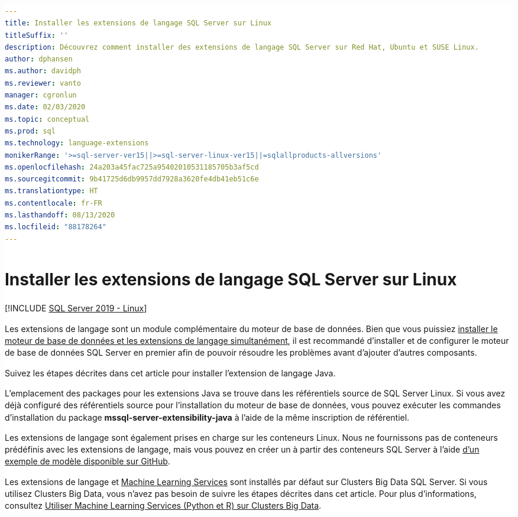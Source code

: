 ```yaml
---
title: Installer les extensions de langage SQL Server sur Linux
titleSuffix: ''
description: Découvrez comment installer des extensions de langage SQL Server sur Red Hat, Ubuntu et SUSE Linux.
author: dphansen
ms.author: davidph
ms.reviewer: vanto
manager: cgronlun
ms.date: 02/03/2020
ms.topic: conceptual
ms.prod: sql
ms.technology: language-extensions
monikerRange: '>=sql-server-ver15||>=sql-server-linux-ver15||=sqlallproducts-allversions'
ms.openlocfilehash: 24a203a45fac725a95402010531185705b3af5cd
ms.sourcegitcommit: 9b41725d6db9957dd7928a3620fe4db41eb51c6e
ms.translationtype: HT
ms.contentlocale: fr-FR
ms.lasthandoff: 08/13/2020
ms.locfileid: "88178264"
---
```

# <a name="install-sql-server-language-extensions-on-linux"></a>Installer les extensions de langage SQL Server sur Linux

[!INCLUDE [SQL Server 2019 - Linux](../includes/applies-to-version/sqlserver2019-linux.md)]

Les extensions de langage sont un module complémentaire du moteur de base de données. Bien que vous puissiez [installer le moteur de base de données et les extensions de langage simultanément](#install-all), il est recommandé d’installer et de configurer le moteur de base de données SQL Server en premier afin de pouvoir résoudre les problèmes avant d’ajouter d’autres composants. 

Suivez les étapes décrites dans cet article pour installer l’extension de langage Java.

L’emplacement des packages pour les extensions Java se trouve dans les référentiels source de SQL Server Linux. Si vous avez déjà configuré des référentiels source pour l’installation du moteur de base de données, vous pouvez exécuter les commandes d’installation du package **mssql-server-extensibility-java** à l’aide de la même inscription de référentiel.

Les extensions de langage sont également prises en charge sur les conteneurs Linux. Nous ne fournissons pas de conteneurs prédéfinis avec les extensions de langage, mais vous pouvez en créer un à partir des conteneurs SQL Server à l’aide [d’un exemple de modèle disponible sur GitHub](https://github.com/Microsoft/mssql-docker/tree/master/linux/preview/examples/mssql-mlservices).

Les extensions de langage et [Machine Learning Services](../machine-learning/index.yml) sont installés par défaut sur Clusters Big Data SQL Server. Si vous utilisez Clusters Big Data, vous n’avez pas besoin de suivre les étapes décrites dans cet article. Pour plus d’informations, consultez [Utiliser Machine Learning Services (Python et R) sur Clusters Big Data](../big-data-cluster/machine-learning-services.md).
